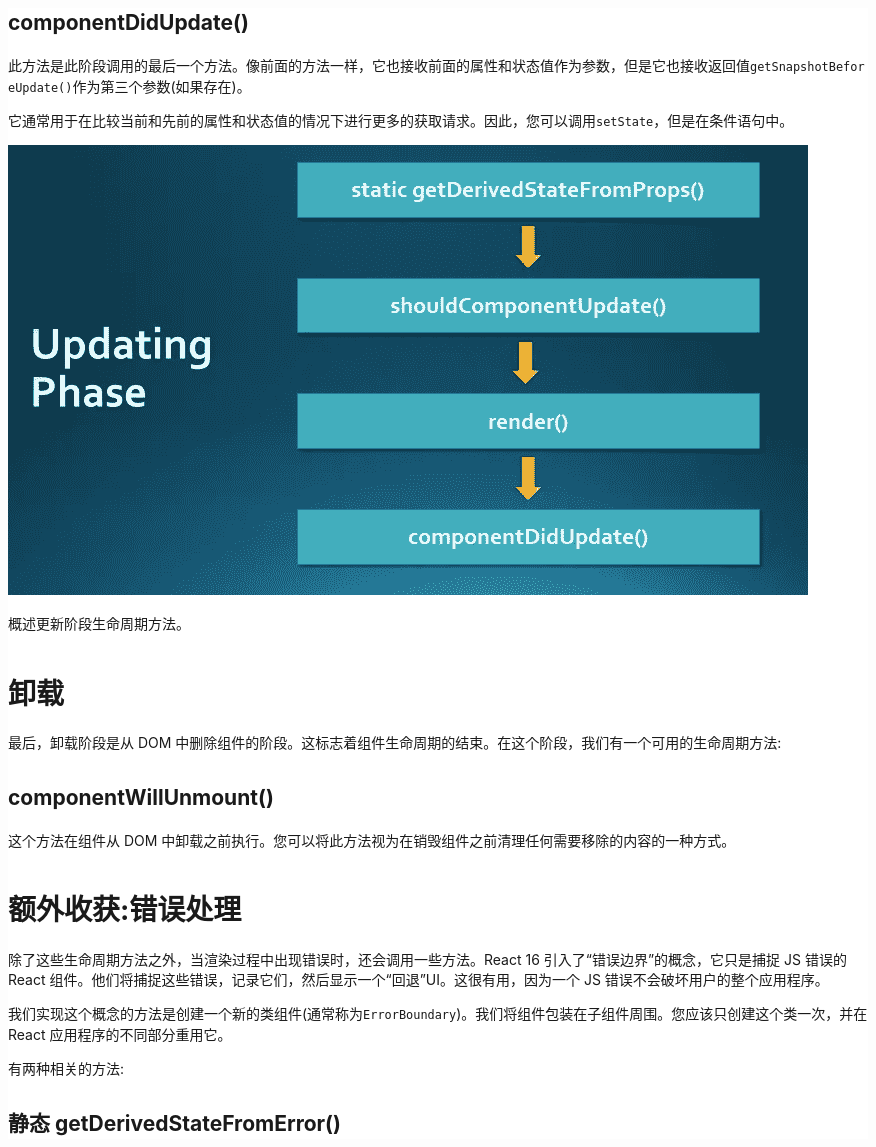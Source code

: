## componentDidUpdate()

此方法是此阶段调用的最后一个方法。像前面的方法一样，它也接收前面的属性和状态值作为参数，但是它也接收返回值`getSnapshotBeforeUpdate()`作为第三个参数(如果存在)。

它通常用于在比较当前和先前的属性和状态值的情况下进行更多的获取请求。因此，您可以调用`setState`，但是在条件语句中。

![](img/3ff9b95e157284d6ffebc544c2e9ee0f.png)

概述更新阶段生命周期方法。

# 卸载

最后，卸载阶段是从 DOM 中删除组件的阶段。这标志着组件生命周期的结束。在这个阶段，我们有一个可用的生命周期方法:

## componentWillUnmount()

这个方法在组件从 DOM 中卸载之前执行。您可以将此方法视为在销毁组件之前清理任何需要移除的内容的一种方式。

# 额外收获:错误处理

除了这些生命周期方法之外，当渲染过程中出现错误时，还会调用一些方法。React 16 引入了“错误边界”的概念，它只是捕捉 JS 错误的 React 组件。他们将捕捉这些错误，记录它们，然后显示一个“回退”UI。这很有用，因为一个 JS 错误不会破坏用户的整个应用程序。

我们实现这个概念的方法是创建一个新的类组件(通常称为`ErrorBoundary`)。我们将组件包装在子组件周围。您应该只创建这个类一次，并在 React 应用程序的不同部分重用它。

有两种相关的方法:

## 静态 getDerivedStateFromError()
